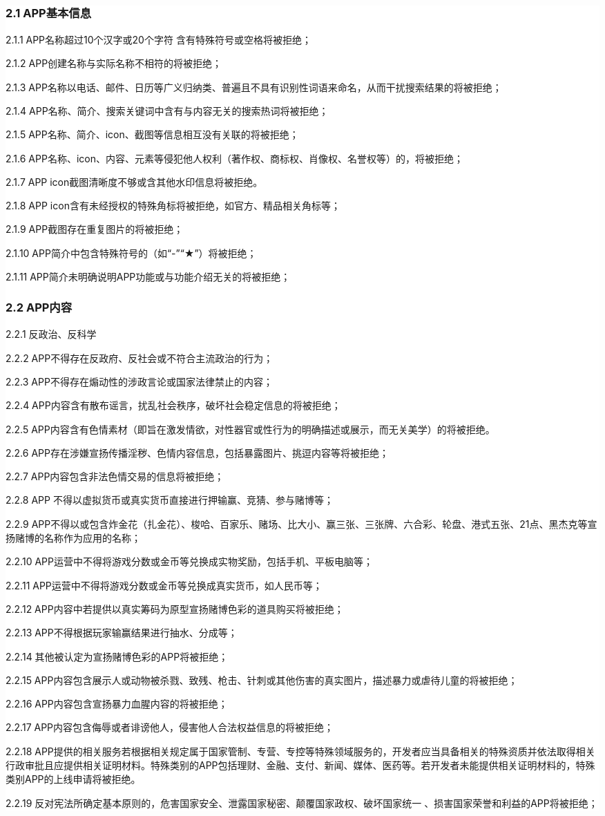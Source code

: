 ### 2.1 APP基本信息

2.1.1 APP名称超过10个汉字或20个字符 含有特殊符号或空格将被拒绝；

2.1.2 APP创建名称与实际名称不相符的将被拒绝； 

2.1.3 APP名称以电话、邮件、日历等广义归纳类、普遍且不具有识别性词语来命名，从而干扰搜索结果的将被拒绝；

2.1.4 APP名称、简介、搜索关键词中含有与内容无关的搜索热词将被拒绝；

2.1.5 APP名称、简介、icon、截图等信息相互没有关联的将被拒绝；

2.1.6 APP名称、icon、内容、元素等侵犯他人权利（著作权、商标权、肖像权、名誉权等）的，将被拒绝；

2.1.7 APP icon截图清晰度不够或含其他水印信息将被拒绝。

2.1.8 APP icon含有未经授权的特殊角标将被拒绝，如官方、精品相关角标等；

2.1.9 APP截图存在重复图片的将被拒绝；

2.1.10 APP简介中包含特殊符号的（如“-”“★”）将被拒绝；

2.1.11 APP简介未明确说明APP功能或与功能介绍无关的将被拒绝；

### 2.2 APP内容

2.2.1 反政治、反科学

2.2.2 APP不得存在反政府、反社会或不符合主流政治的行为；

2.2.3 APP不得存在煽动性的涉政言论或国家法律禁止的内容；

2.2.4 APP内容含有散布谣言，扰乱社会秩序，破坏社会稳定信息的将被拒绝；

2.2.5 APP内容含有色情素材（即旨在激发情欲，对性器官或性行为的明确描述或展示，而无关美学）的将被拒绝。

2.2.6 APP存在涉嫌宣扬传播淫秽、色情内容信息，包括暴露图片、挑逗内容等将被拒绝；

2.2.7 APP内容包含非法色情交易的信息将被拒绝；

2.2.8 APP 不得以虚拟货币或真实货币直接进行押输赢、竞猜、参与赌博等；

2.2.9 APP不得以或包含炸金花（扎金花）、梭哈、百家乐、赌场、比大小、赢三张、三张牌、六合彩、轮盘、港式五张、21点、黑杰克等宣扬赌博的名称作为应用的名称；

2.2.10 APP运营中不得将游戏分数或金币等兑换成实物奖励，包括手机、平板电脑等；

2.2.11 APP运营中不得将游戏分数或金币等兑换成真实货币，如人民币等；

2.2.12 APP内容中若提供以真实筹码为原型宣扬赌博色彩的道具购买将被拒绝；

2.2.13 APP不得根据玩家输赢结果进行抽水、分成等；

2.2.14 其他被认定为宣扬赌博色彩的APP将被拒绝；

2.2.15 APP内容包含展示人或动物被杀戮、致残、枪击、针刺或其他伤害的真实图片，描述暴力或虐待儿童的将被拒绝；

2.2.16 APP内容包含宣扬暴力血腥内容的将被拒绝；

2.2.17 APP内容包含侮辱或者诽谤他人，侵害他人合法权益信息的将被拒绝；

2.2.18 APP提供的相关服务若根据相关规定属于国家管制、专营、专控等特殊领域服务的，开发者应当具备相关的特殊资质并依法取得相关行政审批且应提供相关证明材料。特殊类别的APP包括理财、金融、支付、新闻、媒体、医药等。若开发者未能提供相关证明材料的，特殊类别APP的上线申请将被拒绝。

2.2.19 反对宪法所确定基本原则的，危害国家安全、泄露国家秘密、颠覆国家政权、破坏国家统一 、损害国家荣誉和利益的APP将被拒绝；

